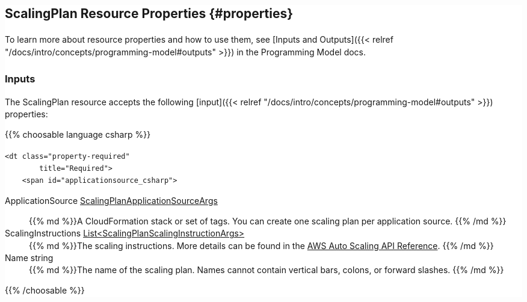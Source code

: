 ## ScalingPlan Resource Properties {#properties}

To learn more about resource properties and how to use them, see [Inputs and Outputs]({{< relref "/docs/intro/concepts/programming-model#outputs" >}}) in the Programming Model docs.

### Inputs

The ScalingPlan resource accepts the following [input]({{< relref "/docs/intro/concepts/programming-model#outputs" >}}) properties:



{{% choosable language csharp %}}
<dl class="resources-properties">

    <dt class="property-required"
            title="Required">
        <span id="applicationsource_csharp">
<a href="#applicationsource_csharp" style="color: inherit; text-decoration: inherit;">Application<wbr>Source</a>
</span>
        <span class="property-indicator"></span>
        <span class="property-type"><a href="#scalingplanapplicationsource">Scaling<wbr>Plan<wbr>Application<wbr>Source<wbr>Args</a></span>
    </dt>
    <dd>{{% md %}}A CloudFormation stack or set of tags. You can create one scaling plan per application source.
{{% /md %}}</dd>
    <dt class="property-required"
            title="Required">
        <span id="scalinginstructions_csharp">
<a href="#scalinginstructions_csharp" style="color: inherit; text-decoration: inherit;">Scaling<wbr>Instructions</a>
</span>
        <span class="property-indicator"></span>
        <span class="property-type"><a href="#scalingplanscalinginstruction">List&lt;Scaling<wbr>Plan<wbr>Scaling<wbr>Instruction<wbr>Args&gt;</a></span>
    </dt>
    <dd>{{% md %}}The scaling instructions. More details can be found in the [AWS Auto Scaling API Reference](https://docs.aws.amazon.com/autoscaling/plans/APIReference/API_ScalingInstruction.html).
{{% /md %}}</dd>
    <dt class="property-optional"
            title="Optional">
        <span id="name_csharp">
<a href="#name_csharp" style="color: inherit; text-decoration: inherit;">Name</a>
</span>
        <span class="property-indicator"></span>
        <span class="property-type">string</span>
    </dt>
    <dd>{{% md %}}The name of the scaling plan. Names cannot contain vertical bars, colons, or forward slashes.
{{% /md %}}</dd>
</dl>
{{% /choosable %}}
